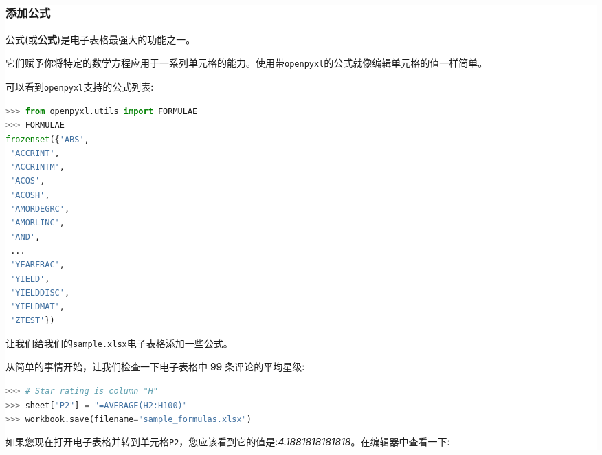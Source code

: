 ### 添加公式

公式(或**公式**)是电子表格最强大的功能之一。

它们赋予你将特定的数学方程应用于一系列单元格的能力。使用带`openpyxl`的公式就像编辑单元格的值一样简单。

可以看到`openpyxl`支持的公式列表:

>>>

```py
>>> from openpyxl.utils import FORMULAE
>>> FORMULAE
frozenset({'ABS',
 'ACCRINT',
 'ACCRINTM',
 'ACOS',
 'ACOSH',
 'AMORDEGRC',
 'AMORLINC',
 'AND',
 ...
 'YEARFRAC',
 'YIELD',
 'YIELDDISC',
 'YIELDMAT',
 'ZTEST'})
```

让我们给我们的`sample.xlsx`电子表格添加一些公式。

从简单的事情开始，让我们检查一下电子表格中 99 条评论的平均星级:

>>>

```py
>>> # Star rating is column "H"
>>> sheet["P2"] = "=AVERAGE(H2:H100)"
>>> workbook.save(filename="sample_formulas.xlsx")
```

如果您现在打开电子表格并转到单元格`P2`，您应该看到它的值是:*4.1881818181818*。在编辑器中查看一下:
